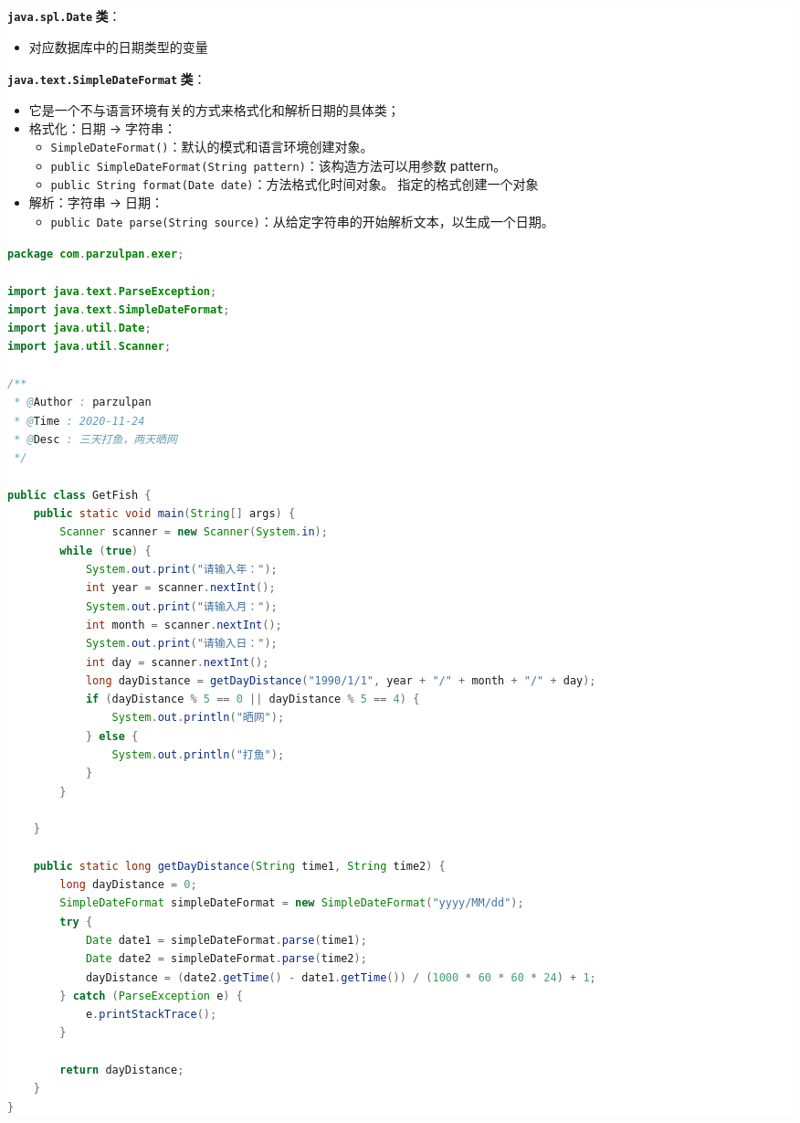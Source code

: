 **`java.spl.Date` 类**：

* 对应数据库中的日期类型的变量

**`java.text.SimpleDateFormat` 类**：

* 它是一个不与语言环境有关的方式来格式化和解析日期的具体类；
* 格式化：日期 -> 字符串：
  * `SimpleDateFormat()`：默认的模式和语言环境创建对象。
  * `public SimpleDateFormat(String pattern)`：该构造方法可以用参数 pattern。
  * `public String format(Date date)`：方法格式化时间对象。
指定的格式创建一个对象
* 解析：字符串 -> 日期：
  * `public Date parse(String source)`：从给定字符串的开始解析文本，以生成一个日期。

```java
package com.parzulpan.exer;

import java.text.ParseException;
import java.text.SimpleDateFormat;
import java.util.Date;
import java.util.Scanner;

/**
 * @Author : parzulpan
 * @Time : 2020-11-24
 * @Desc : 三天打鱼，两天晒网
 */

public class GetFish {
    public static void main(String[] args) {
        Scanner scanner = new Scanner(System.in);
        while (true) {
            System.out.print("请输入年：");
            int year = scanner.nextInt();
            System.out.print("请输入月：");
            int month = scanner.nextInt();
            System.out.print("请输入日：");
            int day = scanner.nextInt();
            long dayDistance = getDayDistance("1990/1/1", year + "/" + month + "/" + day);
            if (dayDistance % 5 == 0 || dayDistance % 5 == 4) {
                System.out.println("晒网");
            } else {
                System.out.println("打鱼");
            }
        }

    }

    public static long getDayDistance(String time1, String time2) {
        long dayDistance = 0;
        SimpleDateFormat simpleDateFormat = new SimpleDateFormat("yyyy/MM/dd");
        try {
            Date date1 = simpleDateFormat.parse(time1);
            Date date2 = simpleDateFormat.parse(time2);
            dayDistance = (date2.getTime() - date1.getTime()) / (1000 * 60 * 60 * 24) + 1;
        } catch (ParseException e) {
            e.printStackTrace();
        }

        return dayDistance;
    }
}
```
